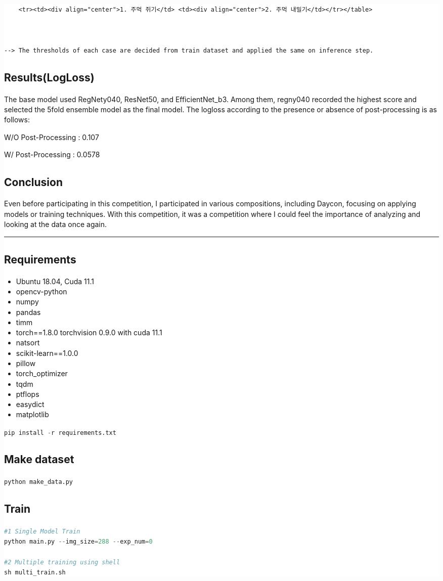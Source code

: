         <tr><td><div align="center">1. 주먹 쥐기</td> <td><div align="center">2. 주먹 내밀기</td></tr></table>

    

    --> The thresholds of each case are decided from train dataset and applied the same on inference step.


## Results(LogLoss)
The base model used RegNety040, ResNet50, and EfficientNet_b3. Among them, regny040 recorded the highest score and selected the 5fold ensemble model as the final model.
The logloss according to the presence or absence of post-processing is as follows:

W/O Post-Processing : 0.107  

W/ Post-Processing : 0.0578

## Conclusion
Even before participating in this competition, I participated in various compositions, including Daycon, focusing on applying models or training techniques.
With this competition, it was a competition where I could feel the importance of analyzing and looking at the data once again.

*** 


## Requirements
- Ubuntu 18.04, Cuda 11.1
- opencv-python  
- numpy  
- pandas
- timm
- torch==1.8.0 torchvision 0.9.0 with cuda 11.1
- natsort
- scikit-learn==1.0.0
- pillow
- torch_optimizer
- tqdm
- ptflops
- easydict
- matplotlib

```python
pip install -r requirements.txt
```

## Make dataset
```python
python make_data.py
```

## Train
```python
#1 Single Model Train
python main.py --img_size=288 --exp_num=0

#2 Multiple training using shell
sh multi_train.sh
```
